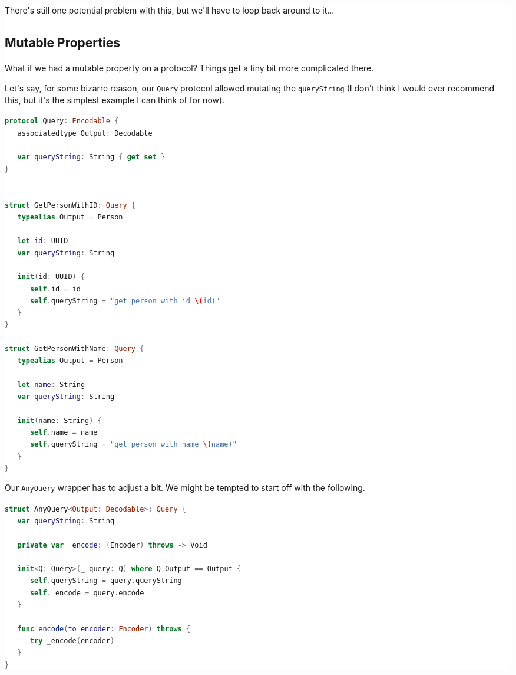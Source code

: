 There's still one potential problem with this, but we'll have to loop back around to it...

## Mutable Properties

What if we had a mutable property on a protocol? Things get a tiny bit more complicated there.

Let's say, for some bizarre reason, our `Query` protocol allowed mutating the `queryString` (I don't think I would ever recommend this, but it's the simplest example I can think of for now).

```swift
protocol Query: Encodable {
   associatedtype Output: Decodable

   var queryString: String { get set }
}


struct GetPersonWithID: Query {
   typealias Output = Person

   let id: UUID
   var queryString: String

   init(id: UUID) {
      self.id = id
      self.queryString = "get person with id \(id)"
   }
}

struct GetPersonWithName: Query {
   typealias Output = Person

   let name: String
   var queryString: String

   init(name: String) {
      self.name = name
      self.queryString = "get person with name \(name)"
   }
}
```

Our `AnyQuery` wrapper has to adjust a bit. We might be tempted to start off with the following.

```swift
struct AnyQuery<Output: Decodable>: Query {
   var queryString: String

   private var _encode: (Encoder) throws -> Void

   init<Q: Query>(_ query: Q) where Q.Output == Output {
      self.queryString = query.queryString
      self._encode = query.encode
   }

   func encode(to encoder: Encoder) throws {
      try _encode(encoder)
   }
}
```
